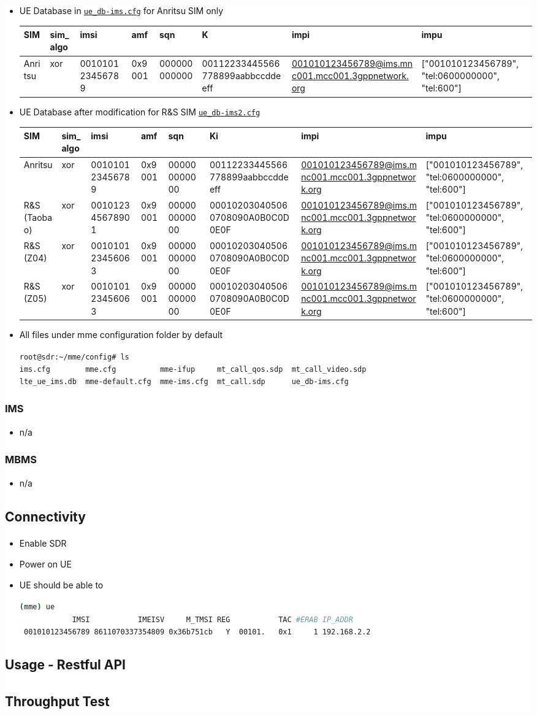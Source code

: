 - UE Database in [`ue_db-ims.cfg`](poc/tester/amari/settings/ltemme/ue_db-ims.cfg) for Anritsu SIM only

  | SIM     | sim_algo | imsi            | amf        | sqn          | K                                | impi                                              | impu                                             |
  |---------|----------|-----------------|------------|--------------|----------------------------------|---------------------------------------------------|--------------------------------------------------|
  | Anritsu | xor      | 001010123456789 | 0x9001     | 000000000000 | 00112233445566778899aabbccddeeff | 001010123456789@ims.mnc001.mcc001.3gppnetwork.org | ["001010123456789", "tel:0600000000", "tel:600"] | 

- UE Database after modification for R&S SIM [`ue_db-ims2.cfg`](poc/tester/amari/settings/ltemme/ue_db-ims2.cfg)

  | SIM          | sim_algo | imsi            | amf    | sqn          | Ki                               | impi                                              | impu                                             |
  |--------------|----------|-----------------|--------|--------------|----------------------------------|---------------------------------------------------|--------------------------------------------------|
  | Anritsu      | xor      | 001010123456789 | 0x9001 | 000000000000 | 00112233445566778899aabbccddeeff | 001010123456789@ims.mnc001.mcc001.3gppnetwork.org | ["001010123456789", "tel:0600000000", "tel:600"] | 
  | R&S (Taobao) | xor      | 001012345678901 | 0x9001 | 000000000000 | 000102030405060708090A0B0C0D0E0F | 001010123456789@ims.mnc001.mcc001.3gppnetwork.org | ["001010123456789", "tel:0600000000", "tel:600"] | 
  | R&S (Z04)    | xor      | 001010123456063 | 0x9001 | 000000000000 | 000102030405060708090A0B0C0D0E0F | 001010123456789@ims.mnc001.mcc001.3gppnetwork.org | ["001010123456789", "tel:0600000000", "tel:600"] | 
  | R&S (Z05)    | xor      | 001010123456063 | 0x9001 | 000000000000 | 000102030405060708090A0B0C0D0E0F | 001010123456789@ims.mnc001.mcc001.3gppnetwork.org | ["001010123456789", "tel:0600000000", "tel:600"] | 


- All files under mme configuration folder by default

  ``` sh
  root@sdr:~/mme/config# ls
  ims.cfg        mme.cfg          mme-ifup     mt_call_qos.sdp  mt_call_video.sdp
  lte_ue_ims.db  mme-default.cfg  mme-ims.cfg  mt_call.sdp      ue_db-ims.cfg
  ```

### IMS

- n/a

### MBMS

- n/a

## Connectivity

- Enable SDR
- Power on UE
- UE should be able to 

  ``` sh
  (mme) ue
              IMSI           IMEISV     M_TMSI REG           TAC #ERAB IP_ADDR
   001010123456789 8611070337354809 0x36b751cb   Y  00101.   0x1     1 192.168.2.2
  ```

## Usage - Restful API

##

### 

## Throughput Test


  [1]: poc/tester/amari/settings/lteenb/enb-1_4mhz.cfg
  [2]: poc/tester/amari/settings/lteenb/enb-2cc-mimo.cfg
  [3]: poc/tester/amari/settings/lteenb/enb-3cc-mimo.cfg
  [4]: poc/tester/amari/settings/lteenb/enb-ca.cfg
  [5]: poc/tester/amari/settings/lteenb/mimo-2x2-5mhz.cfg
  [6]: poc/tester/amari/settings/lteenb/mimo-2x2-20mhz.cfg
  [7]: poc/tester/amari/settings/lteenb/multi-cell.cfg
  [8]: poc/tester/amari/settings/lteenb/enb-nbiot.cfg
  [9]: poc/tester/amari/settings/lteenb/enb-nbiot-inband.cfg
  [10]: poc/tester/amari/settings/lteenb/enb-catm1.cfg
  [1]: poc/tester/amari/settings/lteenb/enb-1cc-mimo2.cfg
  [2]: poc/tester/amari/settings/lteenb/enb-2cc-mimo2.cfg
  [3]: poc/tester/amari/settings/lteenb/enb-3cc-mimo2.cfg